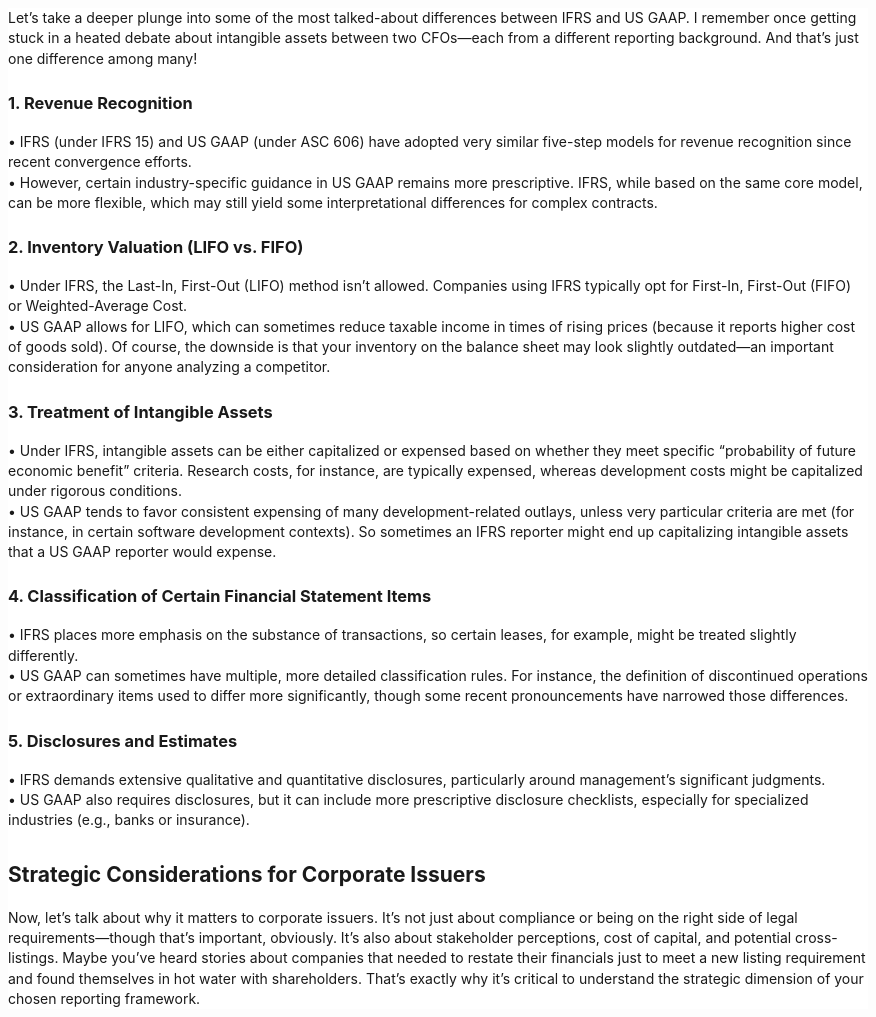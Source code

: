 Let’s take a deeper plunge into some of the most talked-about differences between IFRS and US GAAP. I remember once getting stuck in a heated debate about intangible assets between two CFOs—each from a different reporting background. And that’s just one difference among many!

### 1. Revenue Recognition

• IFRS (under IFRS 15) and US GAAP (under ASC 606) have adopted very similar five-step models for revenue recognition since recent convergence efforts.  
• However, certain industry-specific guidance in US GAAP remains more prescriptive. IFRS, while based on the same core model, can be more flexible, which may still yield some interpretational differences for complex contracts.

### 2. Inventory Valuation (LIFO vs. FIFO)

• Under IFRS, the Last-In, First-Out (LIFO) method isn’t allowed. Companies using IFRS typically opt for First-In, First-Out (FIFO) or Weighted-Average Cost.  
• US GAAP allows for LIFO, which can sometimes reduce taxable income in times of rising prices (because it reports higher cost of goods sold). Of course, the downside is that your inventory on the balance sheet may look slightly outdated—an important consideration for anyone analyzing a competitor.

### 3. Treatment of Intangible Assets

• Under IFRS, intangible assets can be either capitalized or expensed based on whether they meet specific “probability of future economic benefit” criteria. Research costs, for instance, are typically expensed, whereas development costs might be capitalized under rigorous conditions.  
• US GAAP tends to favor consistent expensing of many development-related outlays, unless very particular criteria are met (for instance, in certain software development contexts). So sometimes an IFRS reporter might end up capitalizing intangible assets that a US GAAP reporter would expense.

### 4. Classification of Certain Financial Statement Items

• IFRS places more emphasis on the substance of transactions, so certain leases, for example, might be treated slightly differently.  
• US GAAP can sometimes have multiple, more detailed classification rules. For instance, the definition of discontinued operations or extraordinary items used to differ more significantly, though some recent pronouncements have narrowed those differences.

### 5. Disclosures and Estimates

• IFRS demands extensive qualitative and quantitative disclosures, particularly around management’s significant judgments.  
• US GAAP also requires disclosures, but it can include more prescriptive disclosure checklists, especially for specialized industries (e.g., banks or insurance).

## Strategic Considerations for Corporate Issuers

Now, let’s talk about why it matters to corporate issuers. It’s not just about compliance or being on the right side of legal requirements—though that’s important, obviously. It’s also about stakeholder perceptions, cost of capital, and potential cross-listings. Maybe you’ve heard stories about companies that needed to restate their financials just to meet a new listing requirement and found themselves in hot water with shareholders. That’s exactly why it’s critical to understand the strategic dimension of your chosen reporting framework.
